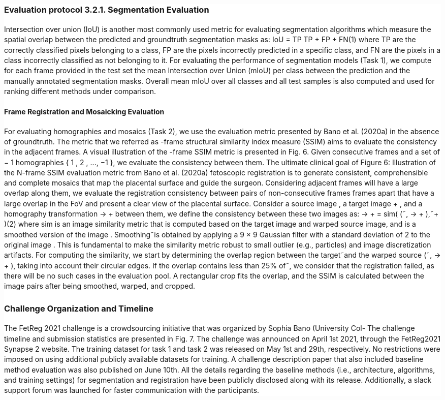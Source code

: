 
### Evaluation protocol 3.2.1. Segmentation Evaluation

Intersection over union (IoU) is another most commonly used metric for evaluating segmentation algorithms which measure the spatial overlap between the predicted and groundtruth segmentation masks as:
IoU = TP TP + FP + FN(1)
where TP are the correctly classified pixels belonging to a class, FP are the pixels incorrectly predicted in a specific class, and FN are the pixels in a class incorrectly classified as not belonging to it. For evaluating the performance of segmentation models (Task 1), we compute for each frame provided in the test set the mean Intersection over Union (mIoU) per class between the prediction and the manually annotated segmentation masks. Overall mean mIoU over all classes and all test samples is also computed and used for ranking different methods under comparison.


#### Frame Registration and Mosaicking Evaluation

For evaluating homographies and mosaics (Task 2), we use the evaluation metric presented by Bano et al. (2020a) in the absence of groundtruth. The metric that we referred as -frame structural similarity index measure (SSIM) aims to evaluate the consistency in the adjacent frames. A visual illustration of the -frame SSIM metric is presented in Fig. 6. Given consecutive frames and a set of − 1 homographies { 1 , 2 , ..., −1 }, we evaluate the consistency between them. The ultimate clinical goal of Figure 6: Illustration of the N-frame SSIM evaluation metric from Bano et al. (2020a) fetoscopic registration is to generate consistent, comprehensible and complete mosaics that map the placental surface and guide the surgeon. Considering adjacent frames will have a large overlap along them, we evaluate the registration consistency between pairs of non-consecutive frames frames apart that have a large overlap in the FoV and present a clear view of the placental surface. Consider a source image , a target image + , and a homography transformation → + between them, we define the consistency between these two images as:
→ + = sim( (˜, → + ),˜+ )(2)
where sim is an image similarity metric that is computed based on the target image and warped source image, and is a smoothed version of the image . Smoothing˜is obtained by applying a 9 × 9 Gaussian filter with a standard deviation of 2 to the original image . This is fundamental to make the similarity metric robust to small outlier (e.g., particles) and image discretization artifacts. For computing the similarity, we start by determining the overlap region between the target˜and the warped source (˜, → + ), taking into account their circular edges. If the overlap contains less than 25% of˜, we consider that the registration failed, as there will be no such cases in the evaluation pool. A rectangular crop fits the overlap, and the SSIM is calculated between the image pairs after being smoothed, warped, and cropped.


### Challenge Organization and Timeline

The FetReg 2021 challenge is a crowdsourcing initiative that was organized by Sophia Bano (University Col- The challenge timeline and submission statistics are presented in Fig. 7. The challenge was announced on April 1st 2021, through the FetReg2021 Synapse 2 website. The training dataset for task 1 and task 2 was released on May 1st and 29th, respectively. No restrictions were imposed on using additional publicly available datasets for training. A challenge description paper  that also included baseline method evaluation was also published on June 10th. All the details regarding the baseline methods (i.e., architecture, algorithms, and training settings) for segmentation and registration have been publicly disclosed along with its release. Additionally, a slack support forum was launched for faster communication with the participants.
